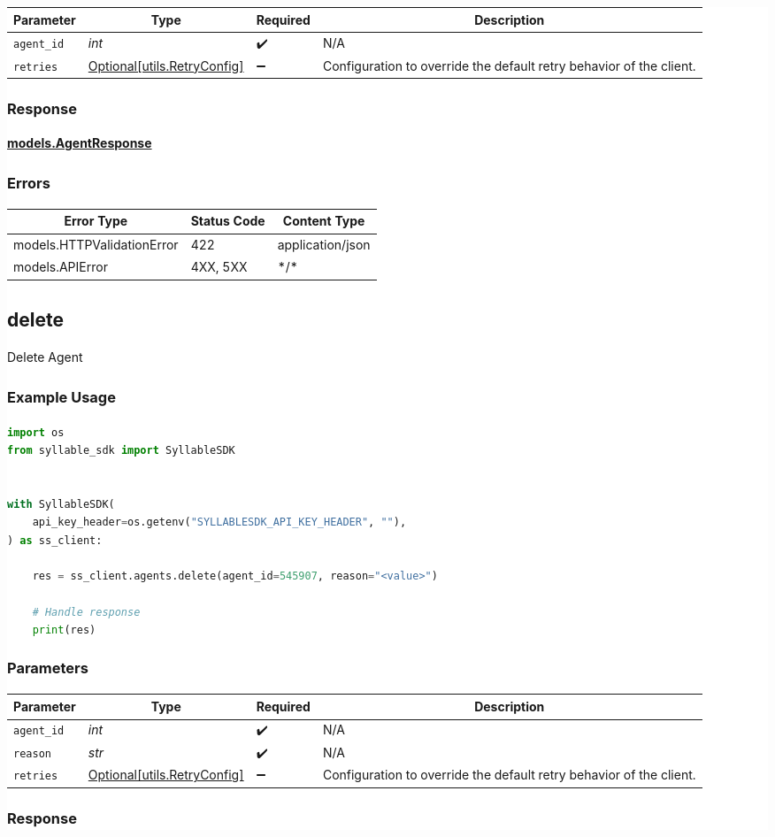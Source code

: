 | Parameter                                                           | Type                                                                | Required                                                            | Description                                                         |
| ------------------------------------------------------------------- | ------------------------------------------------------------------- | ------------------------------------------------------------------- | ------------------------------------------------------------------- |
| `agent_id`                                                          | *int*                                                               | :heavy_check_mark:                                                  | N/A                                                                 |
| `retries`                                                           | [Optional[utils.RetryConfig]](../../models/utils/retryconfig.md)    | :heavy_minus_sign:                                                  | Configuration to override the default retry behavior of the client. |

### Response

**[models.AgentResponse](../../models/agentresponse.md)**

### Errors

| Error Type                 | Status Code                | Content Type               |
| -------------------------- | -------------------------- | -------------------------- |
| models.HTTPValidationError | 422                        | application/json           |
| models.APIError            | 4XX, 5XX                   | \*/\*                      |

## delete

Delete Agent

### Example Usage

```python
import os
from syllable_sdk import SyllableSDK


with SyllableSDK(
    api_key_header=os.getenv("SYLLABLESDK_API_KEY_HEADER", ""),
) as ss_client:

    res = ss_client.agents.delete(agent_id=545907, reason="<value>")

    # Handle response
    print(res)

```

### Parameters

| Parameter                                                           | Type                                                                | Required                                                            | Description                                                         |
| ------------------------------------------------------------------- | ------------------------------------------------------------------- | ------------------------------------------------------------------- | ------------------------------------------------------------------- |
| `agent_id`                                                          | *int*                                                               | :heavy_check_mark:                                                  | N/A                                                                 |
| `reason`                                                            | *str*                                                               | :heavy_check_mark:                                                  | N/A                                                                 |
| `retries`                                                           | [Optional[utils.RetryConfig]](../../models/utils/retryconfig.md)    | :heavy_minus_sign:                                                  | Configuration to override the default retry behavior of the client. |

### Response
